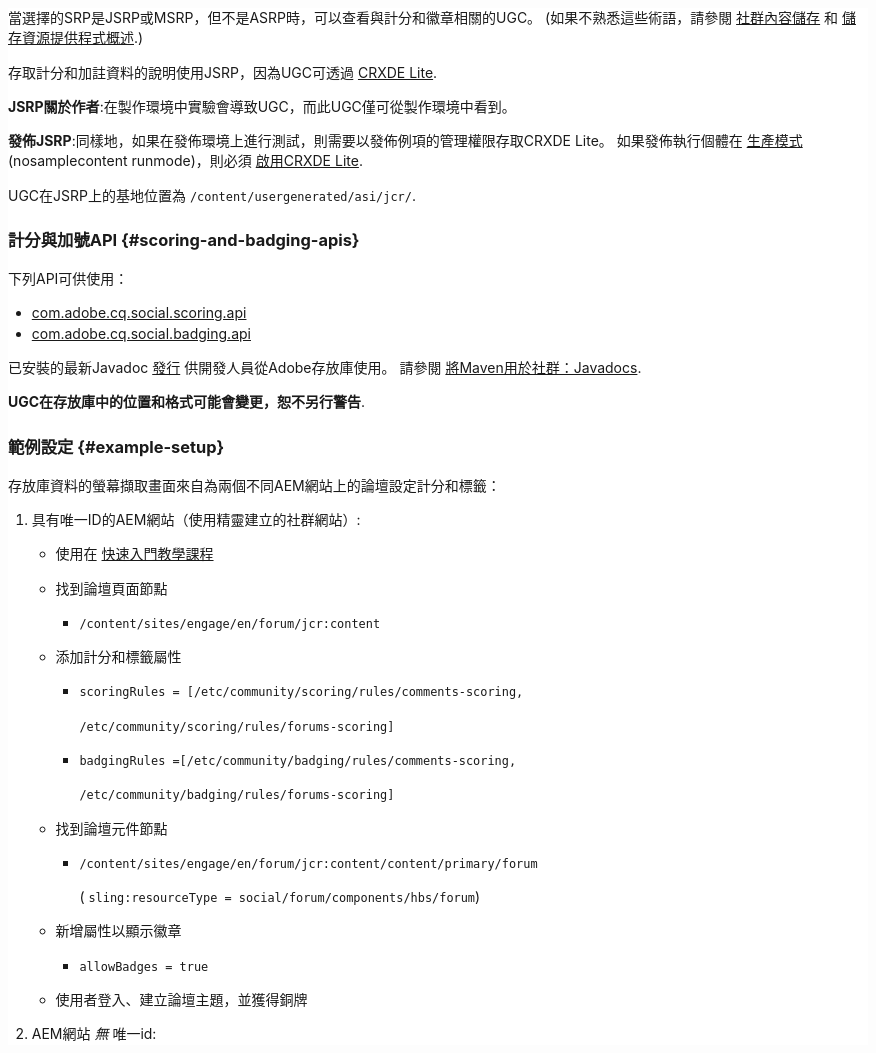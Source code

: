 當選擇的SRP是JSRP或MSRP，但不是ASRP時，可以查看與計分和徽章相關的UGC。 (如果不熟悉這些術語，請參閱 [社群內容儲存](working-with-srp.md) 和 [儲存資源提供程式概述](srp.md).)

存取計分和加註資料的說明使用JSRP，因為UGC可透過 [CRXDE Lite](../../help/sites-developing/developing-with-crxde-lite.md).

**JSRP關於作者**:在製作環境中實驗會導致UGC，而此UGC僅可從製作環境中看到。

**發佈JSRP**:同樣地，如果在發佈環境上進行測試，則需要以發佈例項的管理權限存取CRXDE Lite。 如果發佈執行個體在 [生產模式](../../help/sites-administering/production-ready.md) (nosamplecontent runmode)，則必須 [啟用CRXDE Lite](../../help/sites-administering/enabling-crxde-lite.md).

UGC在JSRP上的基地位置為 `/content/usergenerated/asi/jcr/`.

### 計分與加號API {#scoring-and-badging-apis}

下列API可供使用：

* [com.adobe.cq.social.scoring.api](https://docs.adobe.com/content/docs/en/aem/6-3/develop/ref/javadoc/com/adobe/cq/social/scoring/api/package-summary.html)
* [com.adobe.cq.social.badging.api](https://docs.adobe.com/content/docs/en/aem/6-3/develop/ref/javadoc/com/adobe/cq/social/badging/api/package-summary.html)

已安裝的最新Javadoc [發行](deploy-communities.md#LatestReleases) 供開發人員從Adobe存放庫使用。 請參閱 [將Maven用於社群：Javadocs](maven.md#javadocs).

**UGC在存放庫中的位置和格式可能會變更，恕不另行警告**.

### 範例設定 {#example-setup}

存放庫資料的螢幕擷取畫面來自為兩個不同AEM網站上的論壇設定計分和標籤：

1. 具有唯一ID的AEM網站（使用精靈建立的社群網站）:

   * 使用在 [快速入門教學課程](getting-started.md)
   * 找到論壇頁面節點

      * `/content/sites/engage/en/forum/jcr:content`
   * 添加計分和標籤屬性

      * `scoringRules = [/etc/community/scoring/rules/comments-scoring,`

         `/etc/community/scoring/rules/forums-scoring]`
      * `badgingRules =[/etc/community/badging/rules/comments-scoring,`

         `/etc/community/badging/rules/forums-scoring]`
   * 找到論壇元件節點

      * `/content/sites/engage/en/forum/jcr:content/content/primary/forum`

         ( `sling:resourceType = social/forum/components/hbs/forum`)
   * 新增屬性以顯示徽章

      * `allowBadges = true`
   * 使用者登入、建立論壇主題，並獲得銅牌





1. AEM網站 *無* 唯一id:
